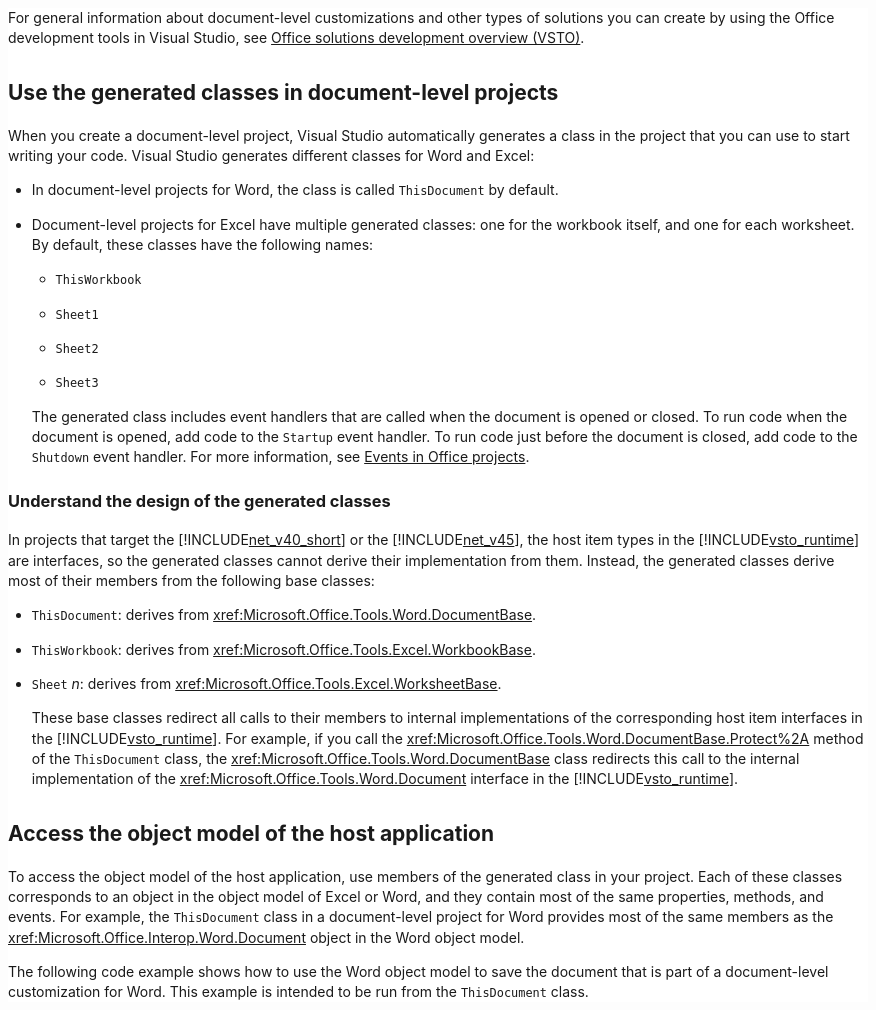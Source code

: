  For general information about document-level customizations and other types of solutions you can create by using the Office development tools in Visual Studio, see [Office solutions development overview &#40;VSTO&#41;](../vsto/office-solutions-development-overview-vsto.md).

## Use the generated classes in document-level projects
 When you create a document-level project, Visual Studio automatically generates a class in the project that you can use to start writing your code. Visual Studio generates different classes for Word and Excel:

- In document-level projects for Word, the class is called `ThisDocument` by default.

- Document-level projects for Excel have multiple generated classes: one for the workbook itself, and one for each worksheet. By default, these classes have the following names:

  -   `ThisWorkbook`

  -   `Sheet1`

  -   `Sheet2`

  -   `Sheet3`

  The generated class includes event handlers that are called when the document is opened or closed. To run code when the document is opened, add code to the `Startup` event handler. To run code just before the document is closed, add code to the `Shutdown` event handler. For more information, see [Events in Office projects](../vsto/events-in-office-projects.md).

### Understand the design of the generated classes
 In projects that target the [!INCLUDE[net_v40_short](../sharepoint/includes/net-v40-short-md.md)] or the [!INCLUDE[net_v45](../vsto/includes/net-v45-md.md)], the host item types in the [!INCLUDE[vsto_runtime](../vsto/includes/vsto-runtime-md.md)] are interfaces, so the generated classes cannot derive their implementation from them. Instead, the generated classes derive most of their members from the following base classes:

- `ThisDocument`: derives from <xref:Microsoft.Office.Tools.Word.DocumentBase>.

- `ThisWorkbook`: derives from <xref:Microsoft.Office.Tools.Excel.WorkbookBase>.

- `Sheet` *n*: derives from <xref:Microsoft.Office.Tools.Excel.WorksheetBase>.

  These base classes redirect all calls to their members to internal implementations of the corresponding host item interfaces in the [!INCLUDE[vsto_runtime](../vsto/includes/vsto-runtime-md.md)]. For example, if you call the <xref:Microsoft.Office.Tools.Word.DocumentBase.Protect%2A> method of the `ThisDocument` class, the <xref:Microsoft.Office.Tools.Word.DocumentBase> class redirects this call to the internal implementation of the <xref:Microsoft.Office.Tools.Word.Document> interface in the [!INCLUDE[vsto_runtime](../vsto/includes/vsto-runtime-md.md)].

## Access the object model of the host application
 To access the object model of the host application, use members of the generated class in your project. Each of these classes corresponds to an object in the object model of Excel or Word, and they contain most of the same properties, methods, and events. For example, the `ThisDocument` class in a document-level project for Word provides most of the same members as the <xref:Microsoft.Office.Interop.Word.Document> object in the Word object model.

 The following code example shows how to use the Word object model to save the document that is part of a document-level customization for Word. This example is intended to be run from the `ThisDocument` class.
